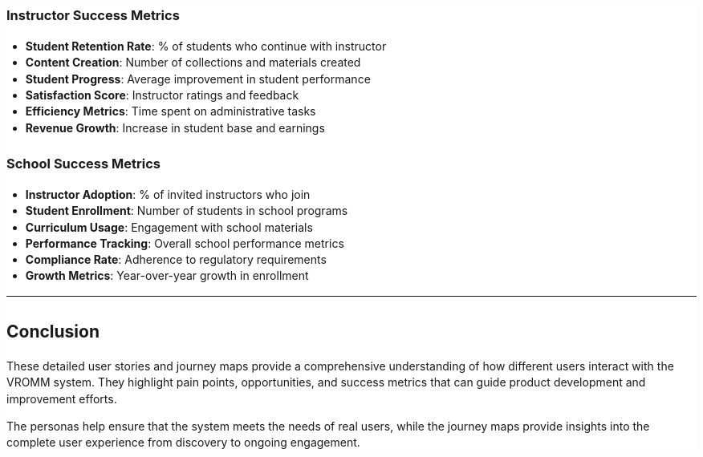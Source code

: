 ### Instructor Success Metrics
- **Student Retention Rate**: % of students who continue with instructor
- **Content Creation**: Number of collections and materials created
- **Student Progress**: Average improvement in student performance
- **Satisfaction Score**: Instructor ratings and feedback
- **Efficiency Metrics**: Time spent on administrative tasks
- **Revenue Growth**: Increase in student base and earnings

### School Success Metrics
- **Instructor Adoption**: % of invited instructors who join
- **Student Enrollment**: Number of students in school programs
- **Curriculum Usage**: Engagement with school materials
- **Performance Tracking**: Overall school performance metrics
- **Compliance Rate**: Adherence to regulatory requirements
- **Growth Metrics**: Year-over-year growth in enrollment

---

## Conclusion

These detailed user stories and journey maps provide a comprehensive understanding of how different users interact with the VROMM system. They highlight pain points, opportunities, and success metrics that can guide product development and improvement efforts.

The personas help ensure that the system meets the needs of real users, while the journey maps provide insights into the complete user experience from discovery to ongoing engagement.
